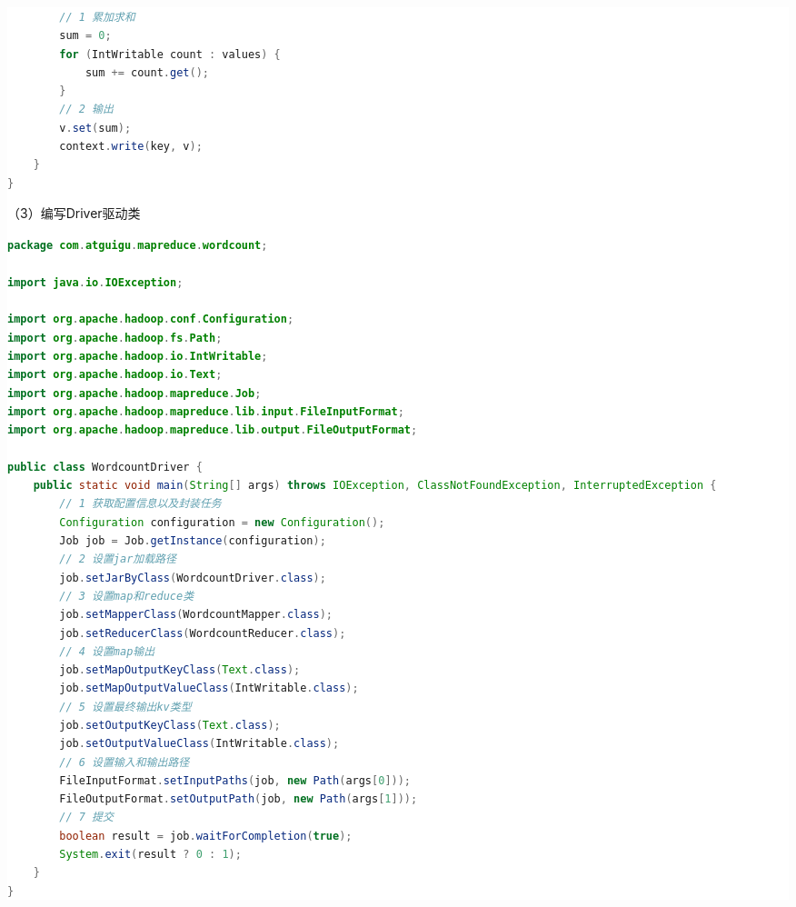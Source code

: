    ```java
           // 1 累加求和		
           sum = 0;
           for (IntWritable count : values) {
               sum += count.get();
           }
           // 2 输出    
           v.set(sum);
           context.write(key, v);
       }
   }
   
   ```

   （3）编写Driver驱动类

   ```java
   package com.atguigu.mapreduce.wordcount;
   
   import java.io.IOException;
   
   import org.apache.hadoop.conf.Configuration;
   import org.apache.hadoop.fs.Path;
   import org.apache.hadoop.io.IntWritable;
   import org.apache.hadoop.io.Text;
   import org.apache.hadoop.mapreduce.Job;
   import org.apache.hadoop.mapreduce.lib.input.FileInputFormat;
   import org.apache.hadoop.mapreduce.lib.output.FileOutputFormat;
   
   public class WordcountDriver {
       public static void main(String[] args) throws IOException, ClassNotFoundException, InterruptedException {
           // 1 获取配置信息以及封装任务		
           Configuration configuration = new Configuration();
           Job job = Job.getInstance(configuration);
           // 2 设置jar加载路径		
           job.setJarByClass(WordcountDriver.class);
           // 3 设置map和reduce类		
           job.setMapperClass(WordcountMapper.class);
           job.setReducerClass(WordcountReducer.class);
           // 4 设置map输出		
           job.setMapOutputKeyClass(Text.class);
           job.setMapOutputValueClass(IntWritable.class);
           // 5 设置最终输出kv类型		
           job.setOutputKeyClass(Text.class);
           job.setOutputValueClass(IntWritable.class);
           // 6 设置输入和输出路径		
           FileInputFormat.setInputPaths(job, new Path(args[0]));
           FileOutputFormat.setOutputPath(job, new Path(args[1]));
           // 7 提交		
           boolean result = job.waitForCompletion(true);
           System.exit(result ? 0 : 1);
       }
   }
   ```
